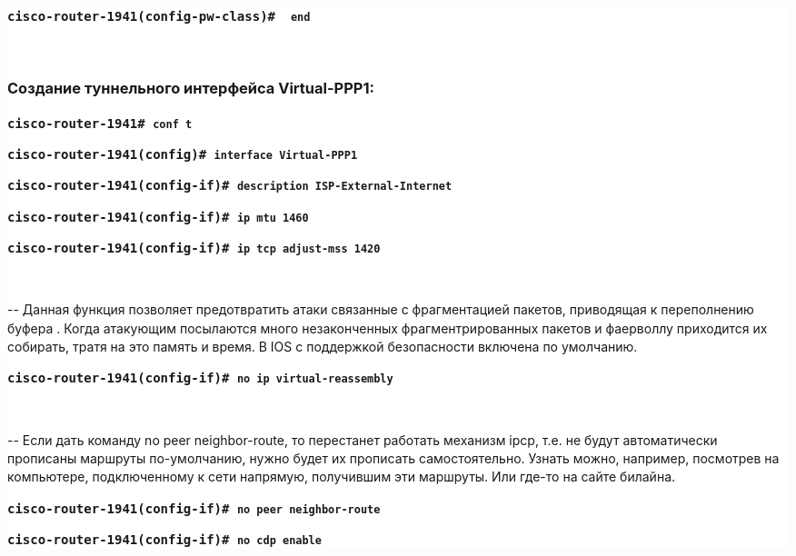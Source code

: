 
<pre>
<strong>cisco-router-1941(config-pw-class)#  <code>end</code></strong>
</pre>


<br/>

### Создание туннельного интерфейса Virtual-PPP1:


<pre>
<strong>cisco-router-1941# <code>conf t</code></strong>
</pre>


<pre>
<strong>cisco-router-1941(config)# <code>interface Virtual-PPP1</code></strong>
</pre>


<pre>
<strong>cisco-router-1941(config-if)# <code>description ISP-External-Internet</code></strong>
</pre>


<pre>
<strong>cisco-router-1941(config-if)# <code>ip mtu 1460</code></strong>
</pre>



<pre>
<strong>cisco-router-1941(config-if)# <code>ip tcp adjust-mss 1420</code></strong>
</pre>


<br/>

-- Данная функция позволяет предотвратить атаки связанные с фрагментацией пакетов, приводящая к переполнению буфера . Когда атакующим посылаются много незаконченных фрагментрированных пакетов и фаерволлу приходится их собирать, тратя на это память и время. В IOS с поддержкой безопасности включена по умолчанию.


<pre>
<strong>cisco-router-1941(config-if)# <code>no ip virtual-reassembly</code></strong>
</pre>

<br/>

-- Если дать команду no peer neighbor-route, то перестанет работать механизм ipcp, т.е. не будут автоматически прописаны маршруты по-умолчанию, нужно будет их прописать самостоятельно. Узнать можно, например, посмотрев на компьютере, подключенному к сети напрямую, получившим эти маршруты. Или где-то на сайте билайна.

<pre>
<strong>cisco-router-1941(config-if)# <code>no peer neighbor-route</code></strong>
</pre>


<pre>
<strong>cisco-router-1941(config-if)# <code>no cdp enable</code></strong>
</pre>
